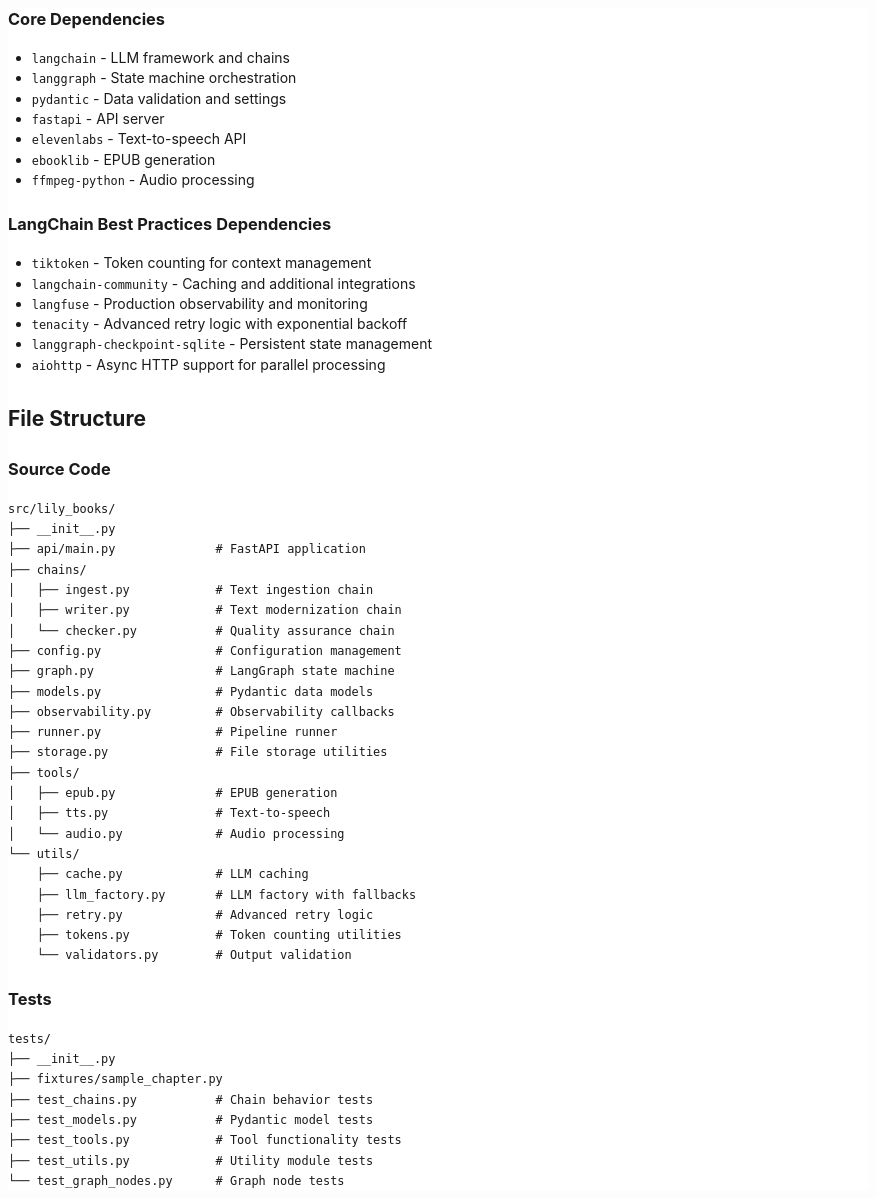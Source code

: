 ### Core Dependencies
- `langchain` - LLM framework and chains
- `langgraph` - State machine orchestration
- `pydantic` - Data validation and settings
- `fastapi` - API server
- `elevenlabs` - Text-to-speech API
- `ebooklib` - EPUB generation
- `ffmpeg-python` - Audio processing

### LangChain Best Practices Dependencies
- `tiktoken` - Token counting for context management
- `langchain-community` - Caching and additional integrations
- `langfuse` - Production observability and monitoring
- `tenacity` - Advanced retry logic with exponential backoff
- `langgraph-checkpoint-sqlite` - Persistent state management
- `aiohttp` - Async HTTP support for parallel processing

## File Structure

### Source Code
```
src/lily_books/
├── __init__.py
├── api/main.py              # FastAPI application
├── chains/
│   ├── ingest.py            # Text ingestion chain
│   ├── writer.py            # Text modernization chain
│   └── checker.py           # Quality assurance chain
├── config.py                # Configuration management
├── graph.py                 # LangGraph state machine
├── models.py                # Pydantic data models
├── observability.py         # Observability callbacks
├── runner.py                # Pipeline runner
├── storage.py               # File storage utilities
├── tools/
│   ├── epub.py              # EPUB generation
│   ├── tts.py               # Text-to-speech
│   └── audio.py             # Audio processing
└── utils/
    ├── cache.py             # LLM caching
    ├── llm_factory.py       # LLM factory with fallbacks
    ├── retry.py             # Advanced retry logic
    ├── tokens.py            # Token counting utilities
    └── validators.py        # Output validation
```

### Tests
```
tests/
├── __init__.py
├── fixtures/sample_chapter.py
├── test_chains.py           # Chain behavior tests
├── test_models.py           # Pydantic model tests
├── test_tools.py            # Tool functionality tests
├── test_utils.py            # Utility module tests
└── test_graph_nodes.py      # Graph node tests
```
